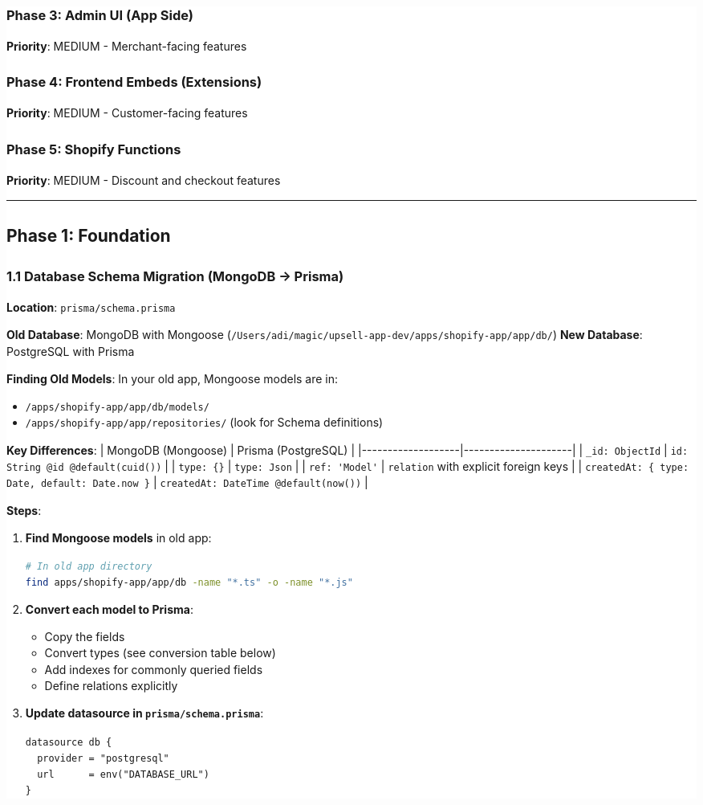 ### Phase 3: Admin UI (App Side)
**Priority**: MEDIUM - Merchant-facing features

### Phase 4: Frontend Embeds (Extensions)
**Priority**: MEDIUM - Customer-facing features

### Phase 5: Shopify Functions
**Priority**: MEDIUM - Discount and checkout features

---

## Phase 1: Foundation

### 1.1 Database Schema Migration (MongoDB → Prisma)

**Location**: `prisma/schema.prisma`

**Old Database**: MongoDB with Mongoose (`/Users/adi/magic/upsell-app-dev/apps/shopify-app/app/db/`)
**New Database**: PostgreSQL with Prisma

**Finding Old Models**:
In your old app, Mongoose models are in:
- `/apps/shopify-app/app/db/models/`
- `/apps/shopify-app/app/repositories/` (look for Schema definitions)

**Key Differences**:
| MongoDB (Mongoose) | Prisma (PostgreSQL) |
|-------------------|---------------------|
| `_id: ObjectId` | `id: String @id @default(cuid())` |
| `type: {}` | `type: Json` |
| `ref: 'Model'` | `relation` with explicit foreign keys |
| `createdAt: { type: Date, default: Date.now }` | `createdAt: DateTime @default(now())` |

**Steps**:
1. **Find Mongoose models** in old app:
   ```bash
   # In old app directory
   find apps/shopify-app/app/db -name "*.ts" -o -name "*.js"
   ```

2. **Convert each model to Prisma**:
   - Copy the fields
   - Convert types (see conversion table below)
   - Add indexes for commonly queried fields
   - Define relations explicitly

3. **Update datasource in `prisma/schema.prisma`**:
   ```prisma
   datasource db {
     provider = "postgresql"
     url      = env("DATABASE_URL")
   }
   ```
